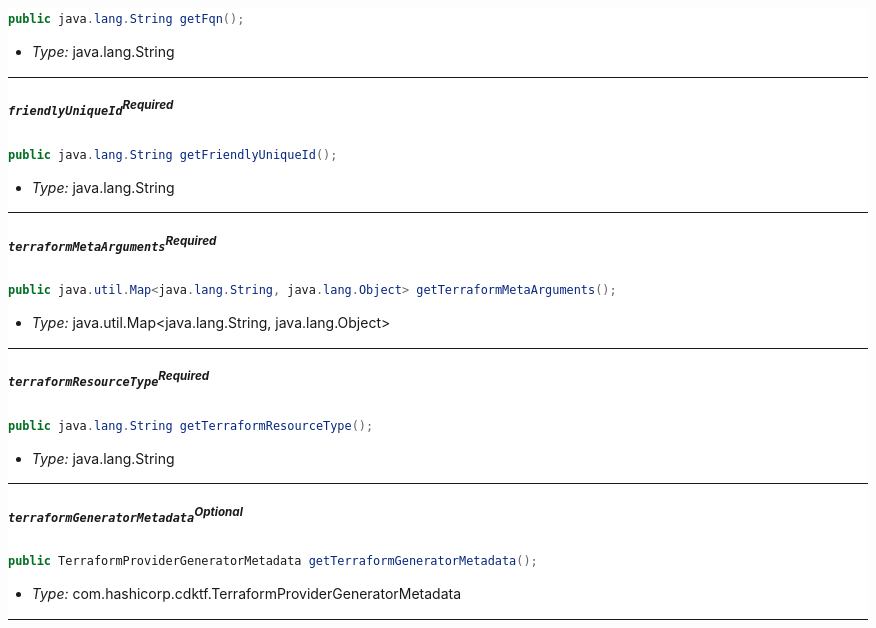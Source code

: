 ```java
public java.lang.String getFqn();
```

- *Type:* java.lang.String

---

##### `friendlyUniqueId`<sup>Required</sup> <a name="friendlyUniqueId" id="rhizo-co-terraform-provider-lacework.vulnerabilityExceptionHost.VulnerabilityExceptionHost.property.friendlyUniqueId"></a>

```java
public java.lang.String getFriendlyUniqueId();
```

- *Type:* java.lang.String

---

##### `terraformMetaArguments`<sup>Required</sup> <a name="terraformMetaArguments" id="rhizo-co-terraform-provider-lacework.vulnerabilityExceptionHost.VulnerabilityExceptionHost.property.terraformMetaArguments"></a>

```java
public java.util.Map<java.lang.String, java.lang.Object> getTerraformMetaArguments();
```

- *Type:* java.util.Map<java.lang.String, java.lang.Object>

---

##### `terraformResourceType`<sup>Required</sup> <a name="terraformResourceType" id="rhizo-co-terraform-provider-lacework.vulnerabilityExceptionHost.VulnerabilityExceptionHost.property.terraformResourceType"></a>

```java
public java.lang.String getTerraformResourceType();
```

- *Type:* java.lang.String

---

##### `terraformGeneratorMetadata`<sup>Optional</sup> <a name="terraformGeneratorMetadata" id="rhizo-co-terraform-provider-lacework.vulnerabilityExceptionHost.VulnerabilityExceptionHost.property.terraformGeneratorMetadata"></a>

```java
public TerraformProviderGeneratorMetadata getTerraformGeneratorMetadata();
```

- *Type:* com.hashicorp.cdktf.TerraformProviderGeneratorMetadata

---
